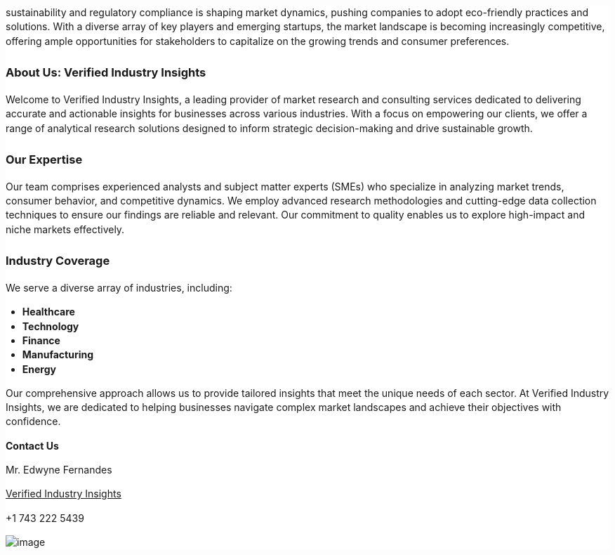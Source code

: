sustainability and regulatory compliance is shaping market dynamics, pushing companies to adopt eco-friendly practices and solutions. With a diverse array of key players and emerging startups, the market landscape is becoming increasingly competitive, offering ample opportunities for stakeholders to capitalize on the growing trends and consumer preferences.</p><h3>About Us: Verified Industry Insights</h3><p>Welcome to Verified Industry Insights, a leading provider of market research and consulting services dedicated to delivering accurate and actionable insights for businesses across various industries. With a focus on empowering our clients, we offer a range of analytical research solutions designed to inform strategic decision-making and drive sustainable growth.</p><h3>Our Expertise</h3><p>Our team comprises experienced analysts and subject matter experts (SMEs) who specialize in analyzing market trends, consumer behavior, and competitive dynamics. We employ advanced research methodologies and cutting-edge data collection techniques to ensure our findings are reliable and relevant. Our commitment to quality enables us to explore high-impact and niche markets effectively.</p><h3>Industry Coverage</h3><p>We serve a diverse array of industries, including:</p><ul><li><strong>Healthcare</strong></li><li><strong>Technology</strong></li><li><strong>Finance</strong></li><li><strong>Manufacturing</strong></li><li><strong>Energy</strong></li></ul><p>Our comprehensive approach allows us to provide tailored insights that meet the unique needs of each sector. At Verified Industry Insights, we are dedicated to helping businesses navigate complex market landscapes and achieve their objectives with confidence.</p><p><strong>Contact Us</strong></p><p>Mr. Edwyne Fernandes</p><p><a href="https://www.verifiedindustryinsights.com/">Verified Industry Insights</a></p><p>+1 743 222 5439</p>
![image](https://github.com/user-attachments/assets/69bcb061-6f43-414c-b3bc-3912571279bc)
